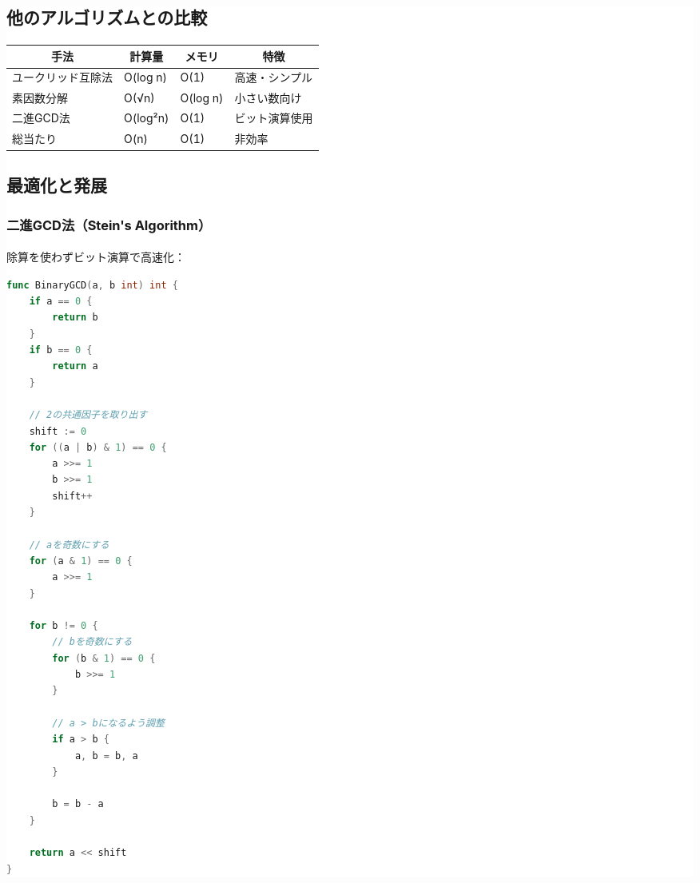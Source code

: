 ## 他のアルゴリズムとの比較


| 手法        | 計算量      | メモリ      | 特徴      |
| --------- | -------- | -------- | ------- |
| ユークリッド互除法 | O(log n) | O(1)     | 高速・シンプル |
| 素因数分解     | O(√n)    | O(log n) | 小さい数向け  |
| 二進GCD法    | O(log²n) | O(1)     | ビット演算使用 |
| 総当たり      | O(n)     | O(1)     | 非効率     |


## 最適化と発展


### 二進GCD法（Stein's Algorithm）


除算を使わずビット演算で高速化：


```go
func BinaryGCD(a, b int) int {
    if a == 0 {
        return b
    }
    if b == 0 {
        return a
    }

    // 2の共通因子を取り出す
    shift := 0
    for ((a | b) & 1) == 0 {
        a >>= 1
        b >>= 1
        shift++
    }

    // aを奇数にする
    for (a & 1) == 0 {
        a >>= 1
    }

    for b != 0 {
        // bを奇数にする
        for (b & 1) == 0 {
            b >>= 1
        }

        // a > bになるよう調整
        if a > b {
            a, b = b, a
        }

        b = b - a
    }

    return a << shift
}

```
